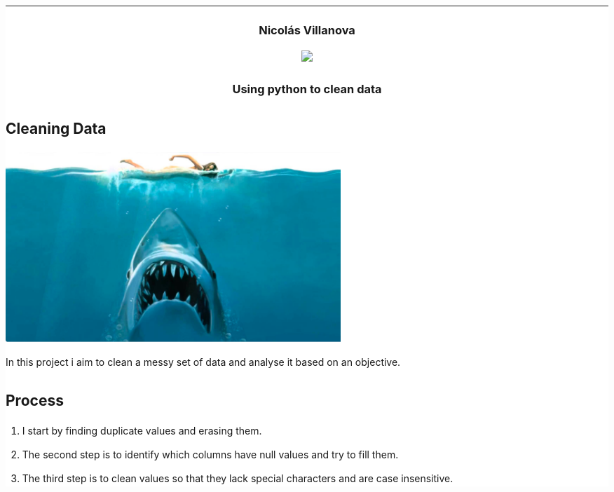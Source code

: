   ---

   
<p align="center" width="300">
   <h3 align="center">Nicolás Villanova</h3>
</p>

<p align="center">
  <a href="https://github.com/DenverCoder1/readme-typing-svg"><img src="https://readme-typing-svg.herokuapp.com?font=Time+New+Roman&color=cyan&size=25&center=true&vCenter=true&width=600&height=100&lines=SHARKS+Data+Cleaning&heart;++;Love+MARKETING+and+DATA,;I'm+now+an+Instructor+at+Ironhack,;Love+to+learn+new+stuffs..<"></a>
</p>

<p align='center' width= '300'>
    <h3 align= 'center'>Using python to clean data



## Cleaning Data

<img width="478" alt="Principal" src="https://github.com/nicovilla23/Sharks_data_cleansing/blob/main/Images/Captura%20de%20Pantalla%202023-07-24%20a%20las%2018.58.27.png?raw=true">

In this project i aim to clean a messy set of data and analyse it based on an objective.

## Process

1. I start by finding duplicate values  and erasing them.

2. The second step is to identify which columns have null values and try to fill them.

3. The third step is to clean values so that they lack special characters and are case insensitive. 
